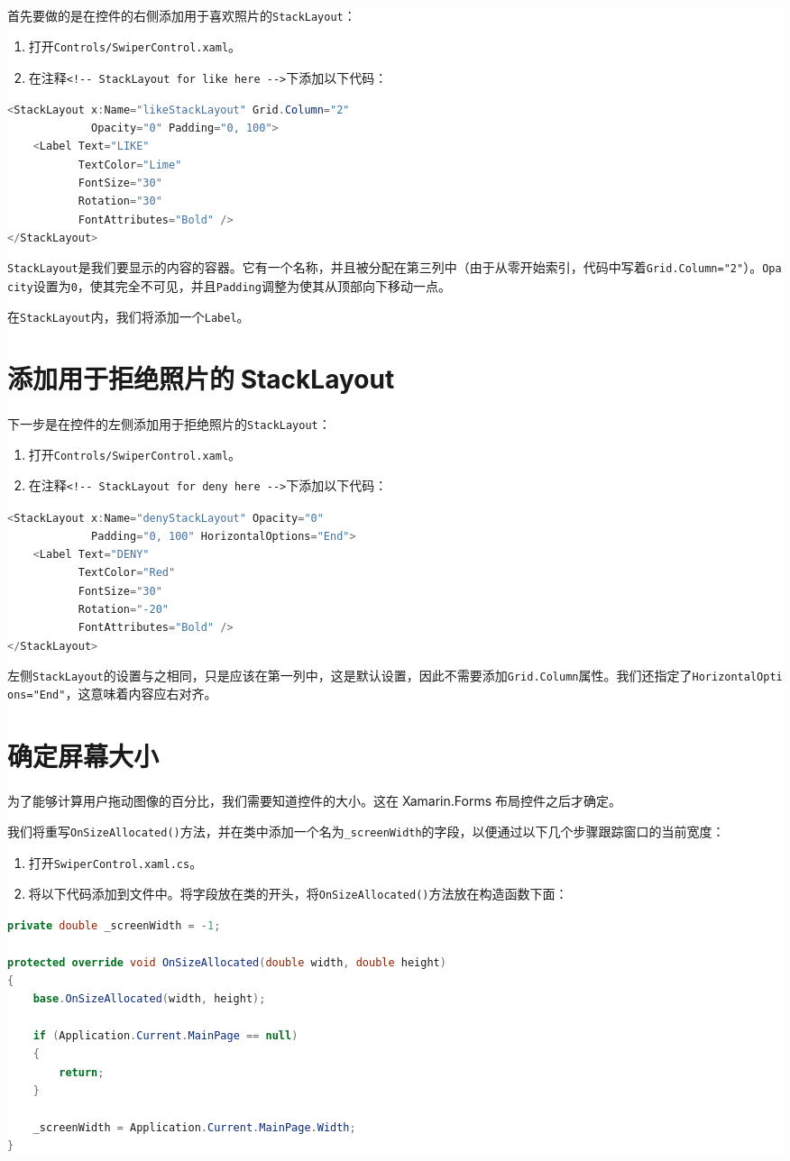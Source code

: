 首先要做的是在控件的右侧添加用于喜欢照片的`StackLayout`：

1.  打开`Controls/SwiperControl.xaml`。

1.  在注释`<!-- StackLayout for like here -->`下添加以下代码：

```cs
<StackLayout x:Name="likeStackLayout" Grid.Column="2"
             Opacity="0" Padding="0, 100">
    <Label Text="LIKE" 
           TextColor="Lime" 
           FontSize="30" 
           Rotation="30" 
           FontAttributes="Bold" />
</StackLayout>
```

`StackLayout`是我们要显示的内容的容器。它有一个名称，并且被分配在第三列中（由于从零开始索引，代码中写着`Grid.Column="2"`）。`Opacity`设置为`0`，使其完全不可见，并且`Padding`调整为使其从顶部向下移动一点。

在`StackLayout`内，我们将添加一个`Label`。

# 添加用于拒绝照片的 StackLayout

下一步是在控件的左侧添加用于拒绝照片的`StackLayout`：

1.  打开`Controls/SwiperControl.xaml`。

1.  在注释`<!-- StackLayout for deny here -->`下添加以下代码：

```cs
<StackLayout x:Name="denyStackLayout" Opacity="0" 
             Padding="0, 100" HorizontalOptions="End">
    <Label Text="DENY" 
           TextColor="Red"
           FontSize="30"
           Rotation="-20" 
           FontAttributes="Bold" />
</StackLayout> 
```

左侧`StackLayout`的设置与之相同，只是应该在第一列中，这是默认设置，因此不需要添加`Grid.Column`属性。我们还指定了`HorizontalOptions="End"`，这意味着内容应右对齐。

# 确定屏幕大小

为了能够计算用户拖动图像的百分比，我们需要知道控件的大小。这在 Xamarin.Forms 布局控件之后才确定。

我们将重写`OnSizeAllocated()`方法，并在类中添加一个名为`_screenWidth`的字段，以便通过以下几个步骤跟踪窗口的当前宽度：

1.  打开`SwiperControl.xaml.cs`。

1.  将以下代码添加到文件中。将字段放在类的开头，将`OnSizeAllocated()`方法放在构造函数下面：

```cs
private double _screenWidth = -1;

protected override void OnSizeAllocated(double width, double height)
{
    base.OnSizeAllocated(width, height);

    if (Application.Current.MainPage == null)
    {
        return;
    }

    _screenWidth = Application.Current.MainPage.Width;
} 
```
